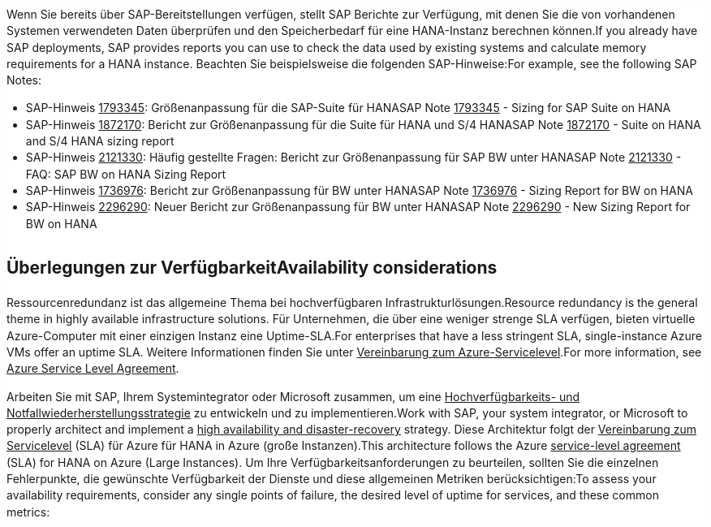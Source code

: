 <span data-ttu-id="aaeb1-190">Wenn Sie bereits über SAP-Bereitstellungen verfügen, stellt SAP Berichte zur Verfügung, mit denen Sie die von vorhandenen Systemen verwendeten Daten überprüfen und den Speicherbedarf für eine HANA-Instanz berechnen können.</span><span class="sxs-lookup"><span data-stu-id="aaeb1-190">If you already have SAP deployments, SAP provides reports you can use to check the data used by existing systems and calculate memory requirements for a HANA instance.</span></span> <span data-ttu-id="aaeb1-191">Beachten Sie beispielsweise die folgenden SAP-Hinweise:</span><span class="sxs-lookup"><span data-stu-id="aaeb1-191">For example, see the following SAP Notes:</span></span> 

- <span data-ttu-id="aaeb1-192">SAP-Hinweis [1793345][sap-1793345]: Größenanpassung für die SAP-Suite für HANA</span><span class="sxs-lookup"><span data-stu-id="aaeb1-192">SAP Note [1793345][sap-1793345] - Sizing for SAP Suite on HANA</span></span>
- <span data-ttu-id="aaeb1-193">SAP-Hinweis [1872170][sap-1872170]: Bericht zur Größenanpassung für die Suite für HANA und S/4 HANA</span><span class="sxs-lookup"><span data-stu-id="aaeb1-193">SAP Note [1872170][sap-1872170] - Suite on HANA and S/4 HANA sizing report</span></span>
- <span data-ttu-id="aaeb1-194">SAP-Hinweis [2121330][sap-2121330]: Häufig gestellte Fragen: Bericht zur Größenanpassung für SAP BW unter HANA</span><span class="sxs-lookup"><span data-stu-id="aaeb1-194">SAP Note [2121330][sap-2121330] - FAQ: SAP BW on HANA Sizing Report</span></span>
- <span data-ttu-id="aaeb1-195">SAP-Hinweis [1736976][sap-1736976]: Bericht zur Größenanpassung für BW unter HANA</span><span class="sxs-lookup"><span data-stu-id="aaeb1-195">SAP Note [1736976][sap-1736976] - Sizing Report for BW on HANA</span></span>
- <span data-ttu-id="aaeb1-196">SAP-Hinweis [2296290][sap-2296290]: Neuer Bericht zur Größenanpassung für BW unter HANA</span><span class="sxs-lookup"><span data-stu-id="aaeb1-196">SAP Note [2296290][sap-2296290] - New Sizing Report for BW on HANA</span></span>

## <a name="availability-considerations"></a><span data-ttu-id="aaeb1-197">Überlegungen zur Verfügbarkeit</span><span class="sxs-lookup"><span data-stu-id="aaeb1-197">Availability considerations</span></span>

<span data-ttu-id="aaeb1-198">Ressourcenredundanz ist das allgemeine Thema bei hochverfügbaren Infrastrukturlösungen.</span><span class="sxs-lookup"><span data-stu-id="aaeb1-198">Resource redundancy is the general theme in highly available infrastructure solutions.</span></span> <span data-ttu-id="aaeb1-199">Für Unternehmen, die über eine weniger strenge SLA verfügen, bieten virtuelle Azure-Computer mit einer einzigen Instanz eine Uptime-SLA.</span><span class="sxs-lookup"><span data-stu-id="aaeb1-199">For enterprises that have a less stringent SLA, single-instance Azure VMs offer an uptime SLA.</span></span> <span data-ttu-id="aaeb1-200">Weitere Informationen finden Sie unter [Vereinbarung zum Azure-Servicelevel](https://azure.microsoft.com/support/legal/sla/).</span><span class="sxs-lookup"><span data-stu-id="aaeb1-200">For more information, see [Azure Service Level Agreement](https://azure.microsoft.com/support/legal/sla/).</span></span>

<span data-ttu-id="aaeb1-201">Arbeiten Sie mit SAP, Ihrem Systemintegrator oder Microsoft zusammen, um eine [Hochverfügbarkeits- und Notfallwiederherstellungsstrategie][hli-hadr] zu entwickeln und zu implementieren.</span><span class="sxs-lookup"><span data-stu-id="aaeb1-201">Work with SAP, your system integrator, or Microsoft to properly architect and implement a [high availability and disaster-recovery][hli-hadr] strategy.</span></span> <span data-ttu-id="aaeb1-202">Diese Architektur folgt der [Vereinbarung zum Servicelevel][sla] (SLA) für Azure für HANA in Azure (große Instanzen).</span><span class="sxs-lookup"><span data-stu-id="aaeb1-202">This architecture follows the Azure [service-level agreement][sla] (SLA) for HANA on Azure (Large Instances).</span></span> <span data-ttu-id="aaeb1-203">Um Ihre Verfügbarkeitsanforderungen zu beurteilen, sollten Sie die einzelnen Fehlerpunkte, die gewünschte Verfügbarkeit der Dienste und diese allgemeinen Metriken berücksichtigen:</span><span class="sxs-lookup"><span data-stu-id="aaeb1-203">To assess your availability requirements, consider any single points of failure, the desired level of uptime for services, and these common metrics:</span></span>


[azure-forum]: https://azure.microsoft.com/support/forums/
[azure-large-instances]: /azure/virtual-machines/workloads/sap/hana-overview-architecture
[classes]: /azure/virtual-machines/workloads/sap/hana-overview-architecture
[cross-connected]: /azure/virtual-machines/workloads/sap/hana-overview-high-availability-disaster-recovery#network-considerations-for-disaster-recovery-with-hana-large-instances
[dr-site]: /azure/virtual-machines/workloads/sap/hana-overview-high-availability-disaster-recovery
[expressroute]: /azure/architecture/reference-architectures/hybrid-networking/expressroute
[filter-network]: https://azure.microsoft.com/blog/multiple-vm-nics-and-network-virtual-appliances-in-azure/
[hli-dr]: /azure/virtual-machines/workloads/sap/hana-overview-high-availability-disaster-recovery#network-considerations-for-disaster-recovery-with-hana-large-instances
[hli-backup]: /azure/virtual-machines/workloads/sap/hana-overview-high-availability-disaster-recovery#backup-and-restore
[hli-hadr]: /azure/virtual-machines/workloads/sap/hana-overview-high-availability-disaster-recovery?toc=%2fazure%2fvirtual-machines%2flinux%2ftoc.json
[hli-infrastructure]: /azure/virtual-machines/workloads/sap/hana-overview-infrastructure-connectivity
[hli-overview]: /azure/virtual-machines/workloads/sap/hana-overview-architecture
[hli-troubleshoot]: /azure/virtual-machines/workloads/sap/troubleshooting-monitoring
[ip]: https://blogs.msdn.microsoft.com/saponsqlserver/2018/02/10/setting-up-hana-system-replication-on-azure-hana-large-instances/
[network-best-practices]: /azure/security/azure-security-network-security-best-practices
[nfs]: /azure/virtual-machines/workloads/sap/high-availability-guide-suse-nfs
[os-hardening]: /azure/security/azure-security-iaas
[physical]: /azure/virtual-machines/workloads/sap/hana-overview-architecture
[planning]: /azure/vpn-gateway/vpn-gateway-plan-design
[protecting-sap]: https://blogs.msdn.microsoft.com/saponsqlserver/2016/05/06/protecting-sap-systems-running-on-vmware-with-azure-site-recovery/
[ref-arch]: /azure/architecture/reference-architectures/
[running-SAP]: https://blogs.msdn.microsoft.com/saponsqlserver/2016/06/07/sap-on-sql-general-update-for-customers-partners-june-2016/
[region]: https://azure.microsoft.com/global-infrastructure/services/
[running-sap-blog]: https://blogs.msdn.microsoft.com/saponsqlserver/2017/05/04/sap-on-azure-general-update-for-customers-partners-april-2017/
[quick-sizer]: http://service.sap.com/quicksizing
[sap-1793345]: https://launchpad.support.sap.com/#/notes/1793345
[sap-1872170]: https://launchpad.support.sap.com/#/notes/1872170
[sap-2121330]: https://launchpad.support.sap.com/#/notes/2121330
[sap-2159014]: https://launchpad.support.sap.com/#/notes/2159014
[sap-1736976]: https://launchpad.support.sap.com/#/notes/1736976
[sap-2296290]: https://launchpad.support.sap.com/#/notes/2296290
[sap-community]: https://www.sap.com/community.html
[sap-hana-tutorial]: http://saphanatutorial.com/comparison-between-hana-backup-options/
[sap-security]: https://archive.sap.com/documents/docs/DOC-62943
[scripts]: /azure/virtual-machines/workloads/sap/hana-overview-high-availability-disaster-recovery
[sku]: /azure/expressroute/expressroute-about-virtual-network-gateways
[sla]: https://azure.microsoft.com/support/legal/sla/virtual-machines
[stack-overflow]: http://stackoverflow.com/tags/sap/info
[stonith]: /azure/virtual-machines/workloads/sap/ha-setup-with-stonith
[subnet]: /azure/virtual-network/virtual-network-manage-subnet
[swd]: https://help.sap.com/doc/saphelp_nw70ehp2/7.02.16/en-us/48/8fe37933114e6fe10000000a421937/frameset.htm
[type]: /azure/virtual-machines/workloads/sap/hana-installation
[vnet]: /azure/virtual-network/virtual-networks-overview
[0]: ./images/sap-hana-large-instances.png "SAP HANA in Azure (große Instanzen): Architektur"
[visio-download]: https://archcenter.blob.core.windows.net/cdn/sap-reference-architectures.vsdx
